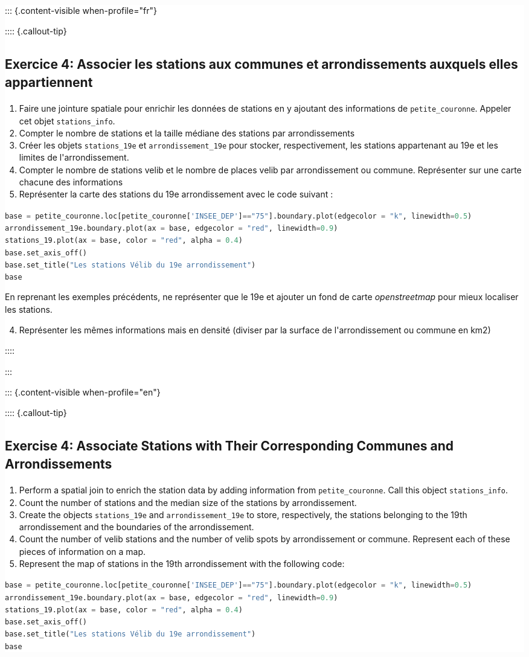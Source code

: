 
::: {.content-visible when-profile="fr"}

:::: {.callout-tip}
## Exercice 4: Associer les stations aux communes et arrondissements auxquels elles appartiennent


1. Faire une jointure spatiale pour enrichir les données de stations en y ajoutant des informations de `petite_couronne`. Appeler cet objet `stations_info`.
2. Compter le nombre de stations et la taille médiane des stations par arrondissements
2. Créer les objets `stations_19e` et `arrondissement_19e` pour stocker, respectivement, 
les stations appartenant au 19e et les limites de l'arrondissement.
2. Compter le nombre de stations velib et le nombre de places velib par arrondissement ou commune. Représenter sur une carte chacune des informations
2. Représenter la carte des stations du 19e arrondissement avec le code suivant :

```python
base = petite_couronne.loc[petite_couronne['INSEE_DEP']=="75"].boundary.plot(edgecolor = "k", linewidth=0.5)
arrondissement_19e.boundary.plot(ax = base, edgecolor = "red", linewidth=0.9)
stations_19.plot(ax = base, color = "red", alpha = 0.4)
base.set_axis_off()
base.set_title("Les stations Vélib du 19e arrondissement")
base
```

En reprenant les exemples précédents, ne représenter que le 19e et ajouter un fond de carte _openstreetmap_ pour mieux localiser les stations. 

4. Représenter les mêmes informations mais en densité (diviser par la surface de l'arrondissement ou commune en km2)

::::

:::

::: {.content-visible when-profile="en"}

:::: {.callout-tip}
## Exercise 4: Associate Stations with Their Corresponding Communes and Arrondissements

1. Perform a spatial join to enrich the station data by adding information from `petite_couronne`. Call this object `stations_info`.
2. Count the number of stations and the median size of the stations by arrondissement.
3. Create the objects `stations_19e` and `arrondissement_19e` to store, respectively, the stations belonging to the 19th arrondissement and the boundaries of the arrondissement.
4. Count the number of velib stations and the number of velib spots by arrondissement or commune. Represent each of these pieces of information on a map.
5. Represent the map of stations in the 19th arrondissement with the following code:

```python
base = petite_couronne.loc[petite_couronne['INSEE_DEP']=="75"].boundary.plot(edgecolor = "k", linewidth=0.5)
arrondissement_19e.boundary.plot(ax = base, edgecolor = "red", linewidth=0.9)
stations_19.plot(ax = base, color = "red", alpha = 0.4)
base.set_axis_off()
base.set_title("Les stations Vélib du 19e arrondissement")
base
```


[^limite-choro]: Malgré toutes ses limites, sur lesquelles nous reviendrons, la carte
[^limite-choro]: Despite all its limitations, which we will revisit, the choropleth map is nonetheless informative. Knowing how to produce one quickly to grasp the main structuring facts of a dataset is particularly useful.
[^notecarte]: Cette carte n'est pas trop soignée, c'est normal nous verrons comment
[^notecarte]: This map is not too neat; it's normal. We will see how to make beautiful maps later.
[^notevoronoi]: Dans [ce document de travail](https://www.insee.fr/en/statistiques/4925202) sur données de téléphonie mobile, on montre néanmoins que cette approche n'est pas sans biais
[^notevoronoi]: In [this working paper](https://www.insee.fr/en/statistiques/4925202) on mobile phone data, it is shown that this approach is not without bias in phenomena where the spatial proximity hypothesis is overly simplistic.